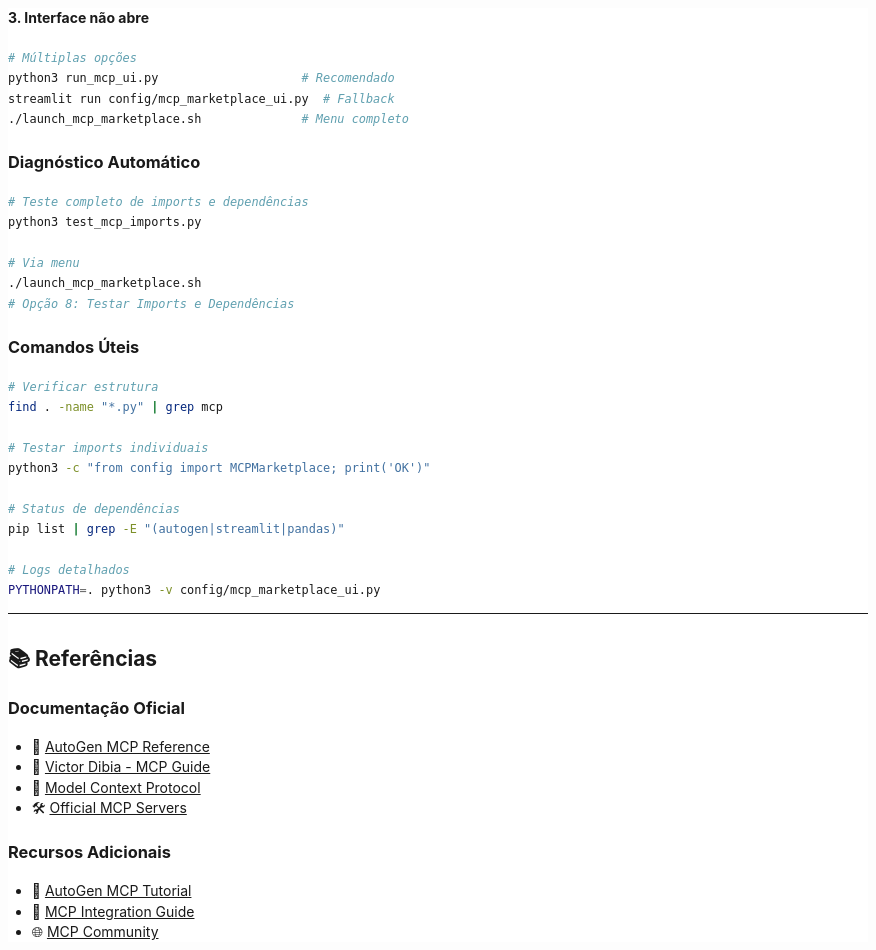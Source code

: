 #### 3. Interface não abre

```bash
# Múltiplas opções
python3 run_mcp_ui.py                    # Recomendado
streamlit run config/mcp_marketplace_ui.py  # Fallback
./launch_mcp_marketplace.sh              # Menu completo
```

### Diagnóstico Automático

```bash
# Teste completo de imports e dependências
python3 test_mcp_imports.py

# Via menu
./launch_mcp_marketplace.sh
# Opção 8: Testar Imports e Dependências
```

### Comandos Úteis

```bash
# Verificar estrutura
find . -name "*.py" | grep mcp

# Testar imports individuais
python3 -c "from config import MCPMarketplace; print('OK')"

# Status de dependências
pip list | grep -E "(autogen|streamlit|pandas)"

# Logs detalhados
PYTHONPATH=. python3 -v config/mcp_marketplace_ui.py
```

---

## 📚 Referências

### Documentação Oficial

- 📖 [AutoGen MCP Reference](https://microsoft.github.io/autogen/stable/reference/python/autogen_ext.tools.mcp.html)
- 📝 [Victor Dibia - MCP Guide](https://newsletter.victordibia.com/p/how-to-use-mcp-anthropic-mcp-tools)
- 🔧 [Model Context Protocol](https://github.com/modelcontextprotocol)
- 🛠️ [Official MCP Servers](https://github.com/modelcontextprotocol/servers)

### Recursos Adicionais

- 🎥 [AutoGen MCP Tutorial](https://www.youtube.com/watch?v=FMiVxQ7QwRU)
- 📄 [MCP Integration Guide](https://mychen76.medium.com/creating-intelligent-agent-with-openai-agents-sdk-and-autogen-mcp-tools-and-memory-04f630eb6a73)
- 🌐 [MCP Community](https://mcp.arcee.ai/)
